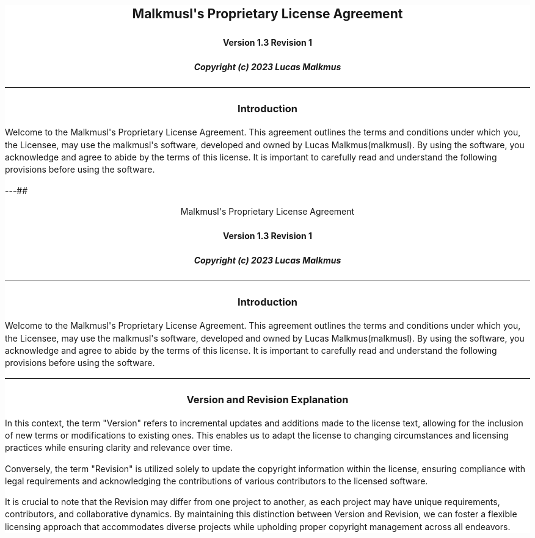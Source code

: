 ## <p align="center">Malkmusl's Proprietary License Agreement</p>

#### <p align="center">Version 1.3 Revision 1</p>

##### <p align="center">Copyright (c) 2023 Lucas Malkmus</p>

---

### <p align="center">Introduction</p>

Welcome to the Malkmusl's Proprietary License Agreement. This agreement outlines the terms and conditions under which you, the Licensee, may use the malkmusl's software, developed and owned by Lucas Malkmus(malkmusl). By using the software, you acknowledge and agree to abide by the terms of this license. It is important to carefully read and understand the following provisions before using the software.

---## <p align="center">Malkmusl's Proprietary License Agreement</p>

#### <p align="center">Version 1.3 Revision 1</p>

##### <p align="center">Copyright (c) 2023 Lucas Malkmus</p>

---

### <p align="center">Introduction</p>

Welcome to the Malkmusl's Proprietary License Agreement. This agreement outlines the terms and conditions under which you, the Licensee, may use the malkmusl's software, developed and owned by Lucas Malkmus(malkmusl). By using the software, you acknowledge and agree to abide by the terms of this license. It is important to carefully read and understand the following provisions before using the software.

---

### <p align="center">Version and Revision Explanation</p>

In this context, the term "Version" refers to incremental updates and additions made to the license text, allowing for the inclusion of new terms or modifications to existing ones. This enables us to adapt the license to changing circumstances and licensing practices while ensuring clarity and relevance over time.

Conversely, the term "Revision" is utilized solely to update the copyright information within the license, ensuring compliance with legal requirements and acknowledging the contributions of various contributors to the licensed software.

It is crucial to note that the Revision may differ from one project to another, as each project may have unique requirements, contributors, and collaborative dynamics. By maintaining this distinction between Version and Revision, we can foster a flexible licensing approach that accommodates diverse projects while upholding proper copyright management across all endeavors.
